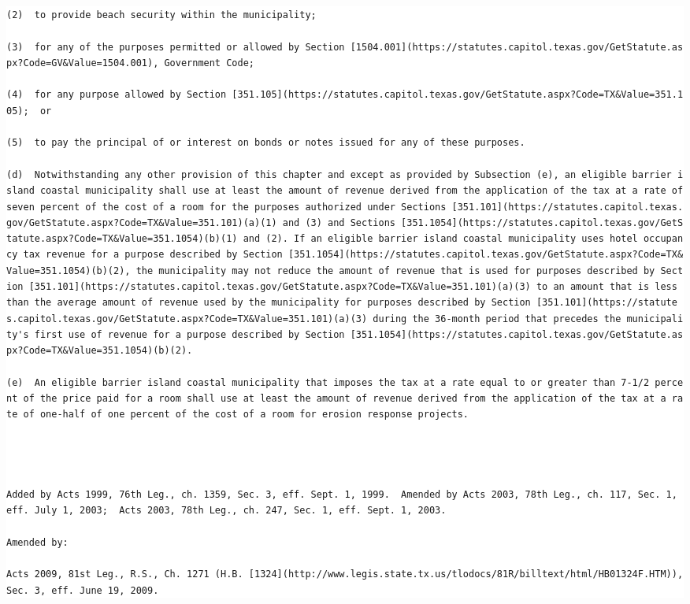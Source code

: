     (2)  to provide beach security within the municipality;
    
    (3)  for any of the purposes permitted or allowed by Section [1504.001](https://statutes.capitol.texas.gov/GetStatute.aspx?Code=GV&Value=1504.001), Government Code;
    
    (4)  for any purpose allowed by Section [351.105](https://statutes.capitol.texas.gov/GetStatute.aspx?Code=TX&Value=351.105);  or
    
    (5)  to pay the principal of or interest on bonds or notes issued for any of these purposes.
    
    (d)  Notwithstanding any other provision of this chapter and except as provided by Subsection (e), an eligible barrier island coastal municipality shall use at least the amount of revenue derived from the application of the tax at a rate of seven percent of the cost of a room for the purposes authorized under Sections [351.101](https://statutes.capitol.texas.gov/GetStatute.aspx?Code=TX&Value=351.101)(a)(1) and (3) and Sections [351.1054](https://statutes.capitol.texas.gov/GetStatute.aspx?Code=TX&Value=351.1054)(b)(1) and (2). If an eligible barrier island coastal municipality uses hotel occupancy tax revenue for a purpose described by Section [351.1054](https://statutes.capitol.texas.gov/GetStatute.aspx?Code=TX&Value=351.1054)(b)(2), the municipality may not reduce the amount of revenue that is used for purposes described by Section [351.101](https://statutes.capitol.texas.gov/GetStatute.aspx?Code=TX&Value=351.101)(a)(3) to an amount that is less than the average amount of revenue used by the municipality for purposes described by Section [351.101](https://statutes.capitol.texas.gov/GetStatute.aspx?Code=TX&Value=351.101)(a)(3) during the 36-month period that precedes the municipality's first use of revenue for a purpose described by Section [351.1054](https://statutes.capitol.texas.gov/GetStatute.aspx?Code=TX&Value=351.1054)(b)(2).
    
    (e)  An eligible barrier island coastal municipality that imposes the tax at a rate equal to or greater than 7-1/2 percent of the price paid for a room shall use at least the amount of revenue derived from the application of the tax at a rate of one-half of one percent of the cost of a room for erosion response projects.
    
    
    
    
    Added by Acts 1999, 76th Leg., ch. 1359, Sec. 3, eff. Sept. 1, 1999.  Amended by Acts 2003, 78th Leg., ch. 117, Sec. 1, eff. July 1, 2003;  Acts 2003, 78th Leg., ch. 247, Sec. 1, eff. Sept. 1, 2003.
    
    Amended by: 
    
    Acts 2009, 81st Leg., R.S., Ch. 1271 (H.B. [1324](http://www.legis.state.tx.us/tlodocs/81R/billtext/html/HB01324F.HTM)), Sec. 3, eff. June 19, 2009.
    
